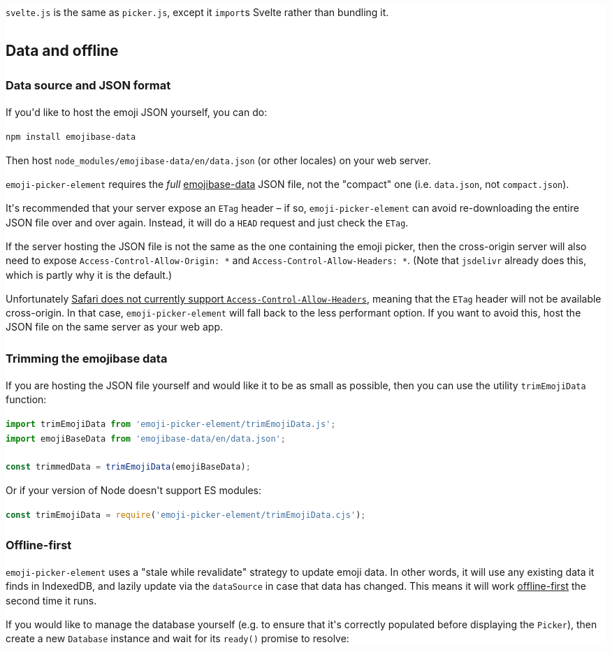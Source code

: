 `svelte.js` is the same as `picker.js`, except it `import`s Svelte rather than bundling it.

## Data and offline

### Data source and JSON format

If you'd like to host the emoji JSON yourself, you can do:

    npm install emojibase-data

Then host `node_modules/emojibase-data/en/data.json` (or other locales) on your web server.

`emoji-picker-element` requires the _full_ [emojibase-data](https://github.com/milesj/emojibase) JSON file, not the "compact" one (i.e. `data.json`, not `compact.json`).

It's recommended that your server expose an `ETag` header – if so, `emoji-picker-element` can avoid re-downloading the entire JSON file over and over again. Instead, it will do a `HEAD` request and just check the `ETag`.

If the server hosting the JSON file is not the same as the one containing the emoji picker, then the cross-origin server will also need to expose `Access-Control-Allow-Origin: *` and `Access-Control-Allow-Headers: *`. (Note that `jsdelivr` already does this, which is partly why it is the default.)

Unfortunately [Safari does not currently support `Access-Control-Allow-Headers`](https://developer.mozilla.org/en-US/docs/Web/HTTP/Headers/Access-Control-Expose-Headers#Browser_compatibility), meaning that the `ETag` header will not be available cross-origin. In that case, `emoji-picker-element` will fall back to the less performant option. If you want to avoid this, host the JSON file on the same server as your web app.

### Trimming the emojibase data

If you are hosting the JSON file yourself and would like it to be as small as possible, then you can use the utility `trimEmojiData` function:

```js
import trimEmojiData from 'emoji-picker-element/trimEmojiData.js';
import emojiBaseData from 'emojibase-data/en/data.json';

const trimmedData = trimEmojiData(emojiBaseData);
```

Or if your version of Node doesn't support ES modules:

```js
const trimEmojiData = require('emoji-picker-element/trimEmojiData.cjs');
```

### Offline-first

`emoji-picker-element` uses a "stale while revalidate" strategy to update emoji data. In other words, it will use any existing data it finds in IndexedDB, and lazily update via the `dataSource` in case that data has changed. This means it will work [offline-first](http://offlinefirst.org/) the second time it runs.

If you would like to manage the database yourself (e.g. to ensure that it's correctly populated before displaying the `Picker`), then create a new `Database` instance and wait for its `ready()` promise to resolve:
